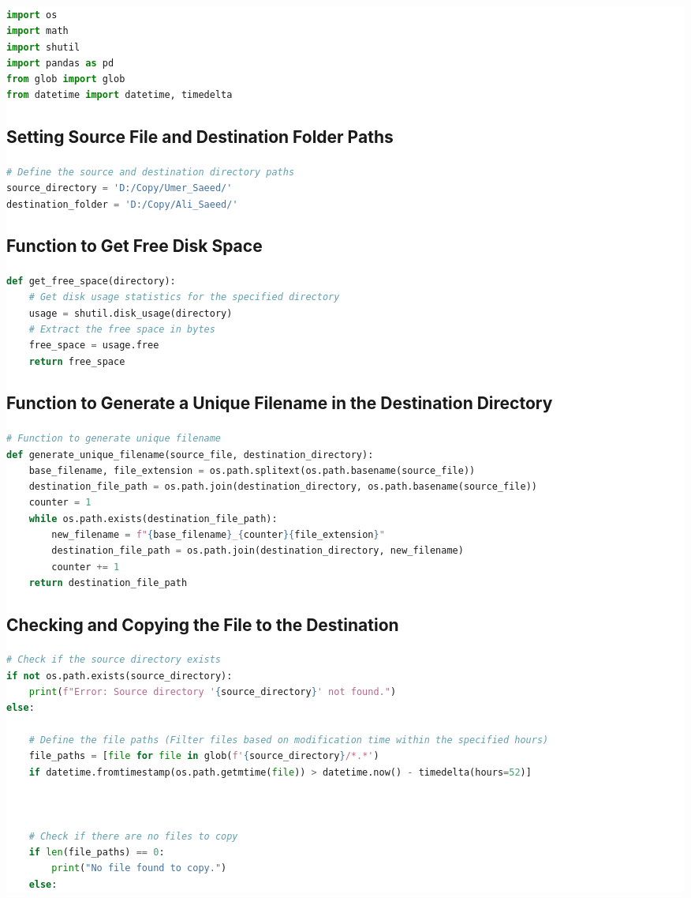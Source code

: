 
```python
import os
import math
import shutil
import pandas as pd
from glob import glob
from datetime import datetime, timedelta
```

## Setting Source File and Destination Folder Paths


```python
# Define the source and destination directory paths
source_directory = 'D:/Copy/Umer_Saeed/'
destination_folder = 'D:/Copy/Ali_Saeed/'
```

## Function to Get Free Disk Space


```python
def get_free_space(directory):
    # Get disk usage statistics for the specified directory
    usage = shutil.disk_usage(directory)
    # Extract the free space in bytes
    free_space = usage.free
    return free_space
```

## Function to Generate a Unique Filename in the Destination Directory


```python
# Function to generate unique filename
def generate_unique_filename(source_file, destination_directory):
    base_filename, file_extension = os.path.splitext(os.path.basename(source_file))
    destination_file_path = os.path.join(destination_directory, os.path.basename(source_file))
    counter = 1
    while os.path.exists(destination_file_path):
        new_filename = f"{base_filename}_{counter}{file_extension}"
        destination_file_path = os.path.join(destination_directory, new_filename)
        counter += 1
    return destination_file_path
```

## Checking and Copying the File to the Destination


```python
# Check if the source directory exists
if not os.path.exists(source_directory):
    print(f"Error: Source directory '{source_directory}' not found.")
else:
    
    # Define the file paths (Filter files based on modification time within the specified hours)
    file_paths = [file for file in glob(f'{source_directory}/*.*')
    if datetime.fromtimestamp(os.path.getmtime(file)) > datetime.now() - timedelta(hours=52)]
    

    
    # Check if there are no files to copy
    if len(file_paths) == 0:
        print("No file found to copy.")
    else:
```